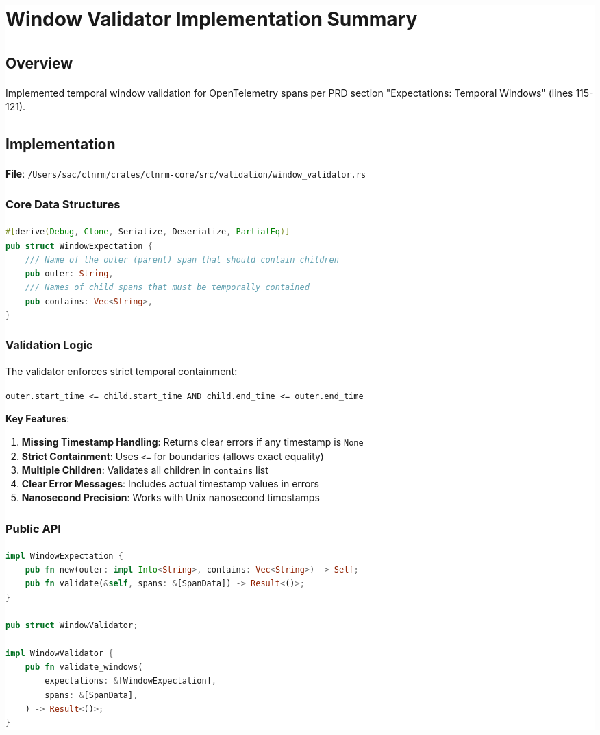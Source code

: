 # Window Validator Implementation Summary

## Overview

Implemented temporal window validation for OpenTelemetry spans per PRD section "Expectations: Temporal Windows" (lines 115-121).

## Implementation

**File**: `/Users/sac/clnrm/crates/clnrm-core/src/validation/window_validator.rs`

### Core Data Structures

```rust
#[derive(Debug, Clone, Serialize, Deserialize, PartialEq)]
pub struct WindowExpectation {
    /// Name of the outer (parent) span that should contain children
    pub outer: String,
    /// Names of child spans that must be temporally contained
    pub contains: Vec<String>,
}
```

### Validation Logic

The validator enforces strict temporal containment:

```
outer.start_time <= child.start_time AND child.end_time <= outer.end_time
```

**Key Features**:

1. **Missing Timestamp Handling**: Returns clear errors if any timestamp is `None`
2. **Strict Containment**: Uses `<=` for boundaries (allows exact equality)
3. **Multiple Children**: Validates all children in `contains` list
4. **Clear Error Messages**: Includes actual timestamp values in errors
5. **Nanosecond Precision**: Works with Unix nanosecond timestamps

### Public API

```rust
impl WindowExpectation {
    pub fn new(outer: impl Into<String>, contains: Vec<String>) -> Self;
    pub fn validate(&self, spans: &[SpanData]) -> Result<()>;
}

pub struct WindowValidator;

impl WindowValidator {
    pub fn validate_windows(
        expectations: &[WindowExpectation],
        spans: &[SpanData],
    ) -> Result<()>;
}
```
